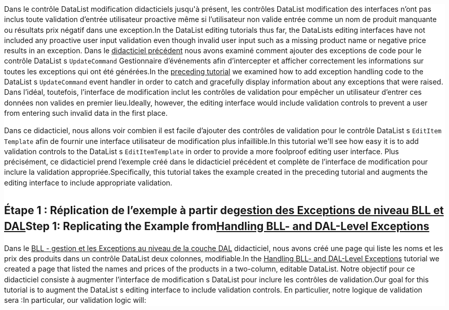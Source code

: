 <span data-ttu-id="bdcb0-108">Dans le contrôle DataList modification didacticiels jusqu'à présent, les contrôles DataList modification des interfaces n’ont pas inclus toute validation d’entrée utilisateur proactive même si l’utilisateur non valide entrée comme un nom de produit manquante ou résultats prix négatif dans une exception.</span><span class="sxs-lookup"><span data-stu-id="bdcb0-108">In the DataList editing tutorials thus far, the DataLists editing interfaces have not included any proactive user input validation even though invalid user input such as a missing product name or negative price results in an exception.</span></span> <span data-ttu-id="bdcb0-109">Dans le [didacticiel précédent](handling-bll-and-dal-level-exceptions-vb.md) nous avons examiné comment ajouter des exceptions de code pour le contrôle DataList s `UpdateCommand` Gestionnaire d’événements afin d’intercepter et afficher correctement les informations sur toutes les exceptions qui ont été générées.</span><span class="sxs-lookup"><span data-stu-id="bdcb0-109">In the [preceding tutorial](handling-bll-and-dal-level-exceptions-vb.md) we examined how to add exception handling code to the DataList s `UpdateCommand` event handler in order to catch and gracefully display information about any exceptions that were raised.</span></span> <span data-ttu-id="bdcb0-110">Dans l’idéal, toutefois, l’interface de modification inclut les contrôles de validation pour empêcher un utilisateur d’entrer ces données non valides en premier lieu.</span><span class="sxs-lookup"><span data-stu-id="bdcb0-110">Ideally, however, the editing interface would include validation controls to prevent a user from entering such invalid data in the first place.</span></span>

<span data-ttu-id="bdcb0-111">Dans ce didacticiel, nous allons voir combien il est facile d’ajouter des contrôles de validation pour le contrôle DataList s `EditItemTemplate` afin de fournir une interface utilisateur de modification plus infaillible.</span><span class="sxs-lookup"><span data-stu-id="bdcb0-111">In this tutorial we'll see how easy it is to add validation controls to the DataList s `EditItemTemplate` in order to provide a more foolproof editing user interface.</span></span> <span data-ttu-id="bdcb0-112">Plus précisément, ce didacticiel prend l’exemple créé dans le didacticiel précédent et complète de l’interface de modification pour inclure la validation appropriée.</span><span class="sxs-lookup"><span data-stu-id="bdcb0-112">Specifically, this tutorial takes the example created in the preceding tutorial and augments the editing interface to include appropriate validation.</span></span>

## <a name="step-1-replicating-the-example-fromhandling-bll--and-dal-level-exceptionshandling-bll-and-dal-level-exceptions-vbmd"></a><span data-ttu-id="bdcb0-113">Étape 1 : Réplication de l’exemple à partir de[gestion des Exceptions de niveau BLL et DAL](handling-bll-and-dal-level-exceptions-vb.md)</span><span class="sxs-lookup"><span data-stu-id="bdcb0-113">Step 1: Replicating the Example from[Handling BLL- and DAL-Level Exceptions](handling-bll-and-dal-level-exceptions-vb.md)</span></span>

<span data-ttu-id="bdcb0-114">Dans le [BLL - gestion et les Exceptions au niveau de la couche DAL](handling-bll-and-dal-level-exceptions-vb.md) didacticiel, nous avons créé une page qui liste les noms et les prix des produits dans un contrôle DataList deux colonnes, modifiable.</span><span class="sxs-lookup"><span data-stu-id="bdcb0-114">In the [Handling BLL- and DAL-Level Exceptions](handling-bll-and-dal-level-exceptions-vb.md) tutorial we created a page that listed the names and prices of the products in a two-column, editable DataList.</span></span> <span data-ttu-id="bdcb0-115">Notre objectif pour ce didacticiel consiste à augmenter l’interface de modification s DataList pour inclure les contrôles de validation.</span><span class="sxs-lookup"><span data-stu-id="bdcb0-115">Our goal for this tutorial is to augment the DataList s editing interface to include validation controls.</span></span> <span data-ttu-id="bdcb0-116">En particulier, notre logique de validation sera :</span><span class="sxs-lookup"><span data-stu-id="bdcb0-116">In particular, our validation logic will:</span></span>
